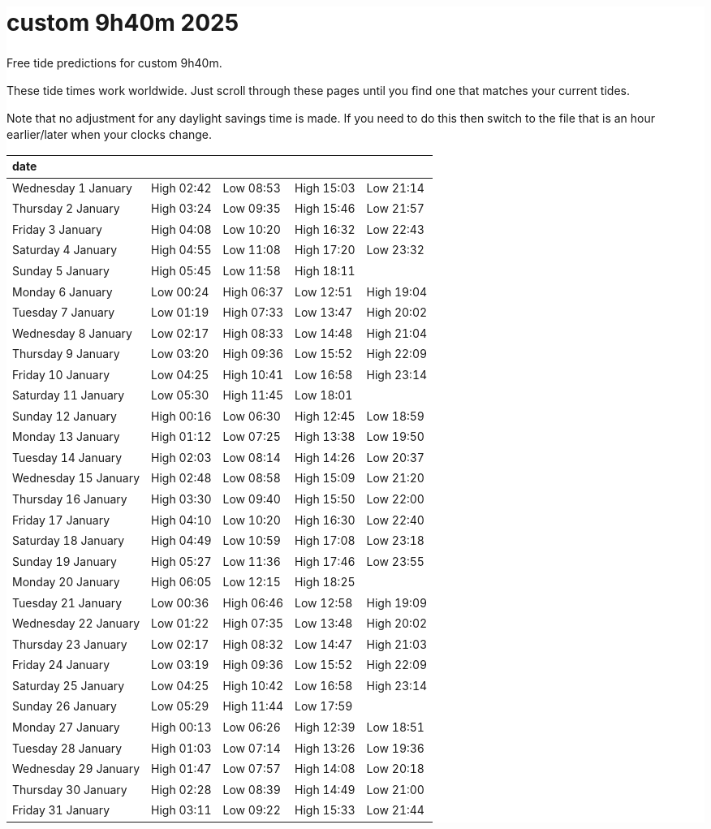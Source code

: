 # custom 9h40m 2025
Free tide predictions for custom 9h40m.

These tide times work worldwide.  Just scroll through these pages until you find one that matches your current tides.

Note that no adjustment for any daylight savings time is made.  If you need to do this then switch to the file that is an hour earlier/later when your clocks change.

| date |   |   |   |   |
|:-----|---|---|---|---|
| Wednesday 1 January | High 02:42 | Low 08:53 | High 15:03 | Low 21:14 | 
| Thursday 2 January | High 03:24 | Low 09:35 | High 15:46 | Low 21:57 | 
| Friday 3 January | High 04:08 | Low 10:20 | High 16:32 | Low 22:43 | 
| Saturday 4 January | High 04:55 | Low 11:08 | High 17:20 | Low 23:32 | 
| Sunday 5 January | High 05:45 | Low 11:58 | High 18:11 |  | 
| Monday 6 January | Low 00:24 | High 06:37 | Low 12:51 | High 19:04 | 
| Tuesday 7 January | Low 01:19 | High 07:33 | Low 13:47 | High 20:02 | 
| Wednesday 8 January | Low 02:17 | High 08:33 | Low 14:48 | High 21:04 | 
| Thursday 9 January | Low 03:20 | High 09:36 | Low 15:52 | High 22:09 | 
| Friday 10 January | Low 04:25 | High 10:41 | Low 16:58 | High 23:14 | 
| Saturday 11 January | Low 05:30 | High 11:45 | Low 18:01 |  | 
| Sunday 12 January | High 00:16 | Low 06:30 | High 12:45 | Low 18:59 | 
| Monday 13 January | High 01:12 | Low 07:25 | High 13:38 | Low 19:50 | 
| Tuesday 14 January | High 02:03 | Low 08:14 | High 14:26 | Low 20:37 | 
| Wednesday 15 January | High 02:48 | Low 08:58 | High 15:09 | Low 21:20 | 
| Thursday 16 January | High 03:30 | Low 09:40 | High 15:50 | Low 22:00 | 
| Friday 17 January | High 04:10 | Low 10:20 | High 16:30 | Low 22:40 | 
| Saturday 18 January | High 04:49 | Low 10:59 | High 17:08 | Low 23:18 | 
| Sunday 19 January | High 05:27 | Low 11:36 | High 17:46 | Low 23:55 | 
| Monday 20 January | High 06:05 | Low 12:15 | High 18:25 |  | 
| Tuesday 21 January | Low 00:36 | High 06:46 | Low 12:58 | High 19:09 | 
| Wednesday 22 January | Low 01:22 | High 07:35 | Low 13:48 | High 20:02 | 
| Thursday 23 January | Low 02:17 | High 08:32 | Low 14:47 | High 21:03 | 
| Friday 24 January | Low 03:19 | High 09:36 | Low 15:52 | High 22:09 | 
| Saturday 25 January | Low 04:25 | High 10:42 | Low 16:58 | High 23:14 | 
| Sunday 26 January | Low 05:29 | High 11:44 | Low 17:59 |  | 
| Monday 27 January | High 00:13 | Low 06:26 | High 12:39 | Low 18:51 | 
| Tuesday 28 January | High 01:03 | Low 07:14 | High 13:26 | Low 19:36 | 
| Wednesday 29 January | High 01:47 | Low 07:57 | High 14:08 | Low 20:18 | 
| Thursday 30 January | High 02:28 | Low 08:39 | High 14:49 | Low 21:00 | 
| Friday 31 January | High 03:11 | Low 09:22 | High 15:33 | Low 21:44 | 